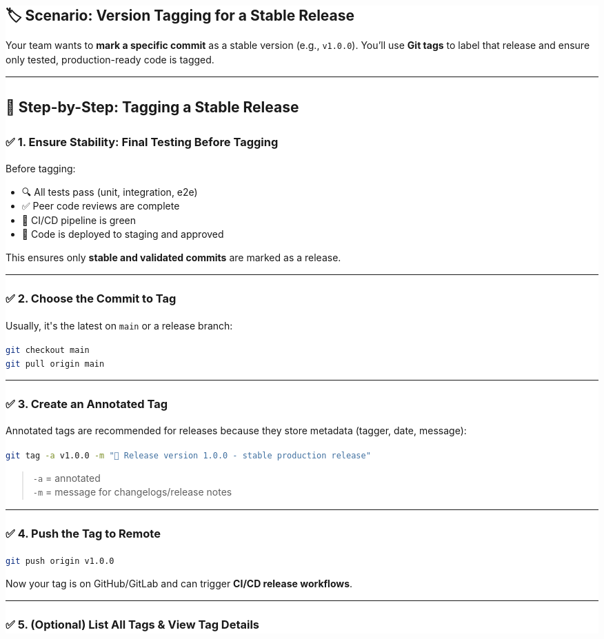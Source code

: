 
## 🏷️ **Scenario: Version Tagging for a Stable Release**

Your team wants to **mark a specific commit** as a stable version (e.g., `v1.0.0`). You’ll use **Git tags** to label that release and ensure only tested, production-ready code is tagged.

---

## 🔧 **Step-by-Step: Tagging a Stable Release**

### ✅ 1. **Ensure Stability: Final Testing Before Tagging**

Before tagging:
- 🔍 All tests pass (unit, integration, e2e)
- ✅ Peer code reviews are complete
- 🔧 CI/CD pipeline is green
- 🧪 Code is deployed to staging and approved

This ensures only **stable and validated commits** are marked as a release.

---

### ✅ 2. **Choose the Commit to Tag**

Usually, it's the latest on `main` or a release branch:
```bash
git checkout main
git pull origin main
```

---

### ✅ 3. **Create an Annotated Tag**

Annotated tags are recommended for releases because they store metadata (tagger, date, message):

```bash
git tag -a v1.0.0 -m "🚀 Release version 1.0.0 - stable production release"
```

> `-a` = annotated  
> `-m` = message for changelogs/release notes

---

### ✅ 4. **Push the Tag to Remote**

```bash
git push origin v1.0.0
```

Now your tag is on GitHub/GitLab and can trigger **CI/CD release workflows**.

---

### ✅ 5. **(Optional) List All Tags & View Tag Details**
